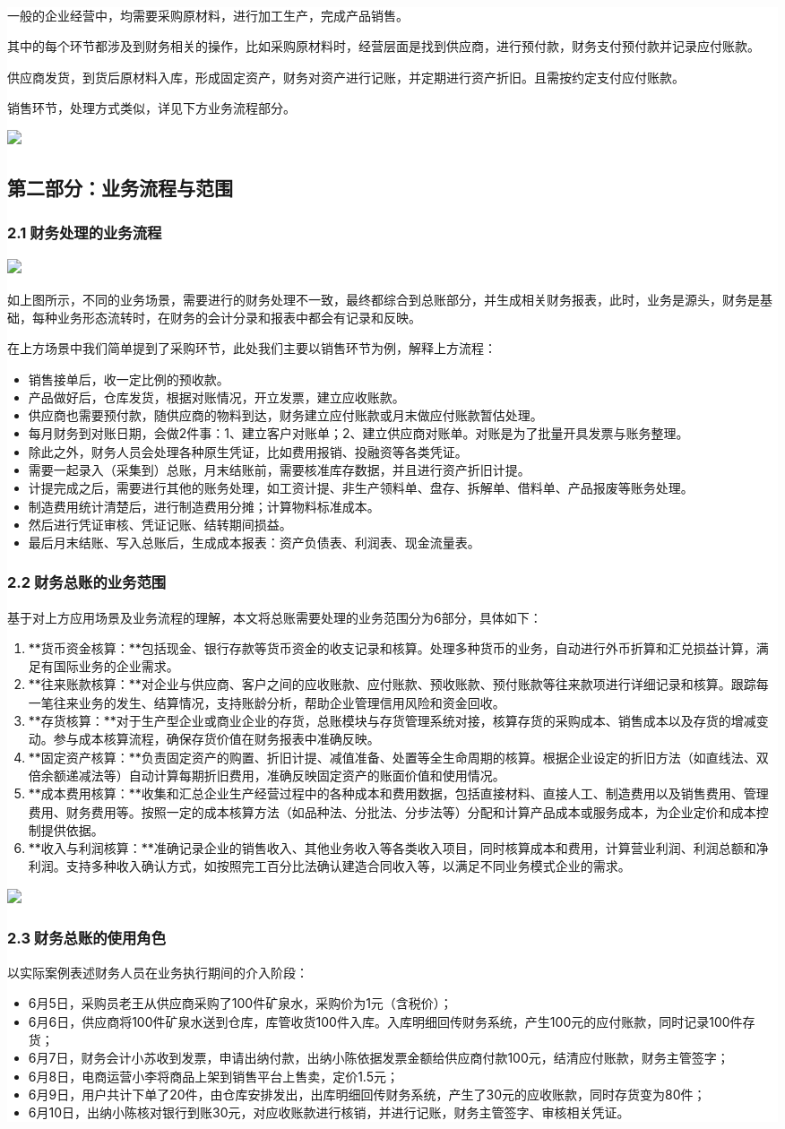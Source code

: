 一般的企业经营中，均需要采购原材料，进行加工生产，完成产品销售。

其中的每个环节都涉及到财务相关的操作，比如采购原材料时，经营层面是找到供应商，进行预付款，财务支付预付款并记录应付账款。

供应商发货，到货后原材料入库，形成固定资产，财务对资产进行记账，并定期进行资产折旧。且需按约定支付应付账款。

销售环节，处理方式类似，详见下方业务流程部分。

![](https://image.woshipm.com/wp-files/2025/01/CiMfTckGq7APWrbHqZjW.png)

## 第二部分：业务流程与范围

### 2.1 财务处理的业务流程

![](https://image.woshipm.com/wp-files/2025/01/aKHKUzn26EaFpLs5Q8bJ.png)

如上图所示，不同的业务场景，需要进行的财务处理不一致，最终都综合到总账部分，并生成相关财务报表，此时，业务是源头，财务是基础，每种业务形态流转时，在财务的会计分录和报表中都会有记录和反映。

在上方场景中我们简单提到了采购环节，此处我们主要以销售环节为例，解释上方流程：

*   销售接单后，收一定比例的预收款。
*   产品做好后，仓库发货，根据对账情况，开立发票，建立应收账款。
*   供应商也需要预付款，随供应商的物料到达，财务建立应付账款或月末做应付账款暂估处理。
*   每月财务到对账日期，会做2件事：1、建立客户对账单；2、建立供应商对账单。对账是为了批量开具发票与账务整理。
*   除此之外，财务人员会处理各种原生凭证，比如费用报销、投融资等各类凭证。
*   需要一起录入（采集到）总账，月末结账前，需要核准库存数据，并且进行资产折旧计提。
*   计提完成之后，需要进行其他的账务处理，如工资计提、非生产领料单、盘存、拆解单、借料单、产品报废等账务处理。
*   制造费用统计清楚后，进行制造费用分摊；计算物料标准成本。
*   然后进行凭证审核、凭证记账、结转期间损益。
*   最后月末结账、写入总账后，生成成本报表：资产负债表、利润表、现金流量表。

### 2.2 财务总账的业务范围

基于对上方应用场景及业务流程的理解，本文将总账需要处理的业务范围分为6部分，具体如下：

1.  **货币资金核算：**包括现金、银行存款等货币资金的收支记录和核算。处理多种货币的业务，自动进行外币折算和汇兑损益计算，满足有国际业务的企业需求。
2.  **往来账款核算：**对企业与供应商、客户之间的应收账款、应付账款、预收账款、预付账款等往来款项进行详细记录和核算。跟踪每一笔往来业务的发生、结算情况，支持账龄分析，帮助企业管理信用风险和资金回收。
3.  **存货核算：**对于生产型企业或商业企业的存货，总账模块与存货管理系统对接，核算存货的采购成本、销售成本以及存货的增减变动。参与成本核算流程，确保存货价值在财务报表中准确反映。
4.  **固定资产核算：**负责固定资产的购置、折旧计提、减值准备、处置等全生命周期的核算。根据企业设定的折旧方法（如直线法、双倍余额递减法等）自动计算每期折旧费用，准确反映固定资产的账面价值和使用情况。
5.  **成本费用核算：**收集和汇总企业生产经营过程中的各种成本和费用数据，包括直接材料、直接人工、制造费用以及销售费用、管理费用、财务费用等。按照一定的成本核算方法（如品种法、分批法、分步法等）分配和计算产品成本或服务成本，为企业定价和成本控制提供依据。
6.  **收入与利润核算：**准确记录企业的销售收入、其他业务收入等各类收入项目，同时核算成本和费用，计算营业利润、利润总额和净利润。支持多种收入确认方式，如按照完工百分比法确认建造合同收入等，以满足不同业务模式企业的需求。

![](https://image.woshipm.com/wp-files/2025/01/Elas8MrCJQHWQhOoknlA.png)

### 2.3 财务总账的使用角色

以实际案例表述财务人员在业务执行期间的介入阶段：

*   6月5日，采购员老王从供应商采购了100件矿泉水，采购价为1元（含税价）；
*   6月6日，供应商将100件矿泉水送到仓库，库管收货100件入库。入库明细回传财务系统，产生100元的应付账款，同时记录100件存货；
*   6月7日，财务会计小苏收到发票，申请出纳付款，出纳小陈依据发票金额给供应商付款100元，结清应付账款，财务主管签字；
*   6月8日，电商运营小李将商品上架到销售平台上售卖，定价1.5元；
*   6月9日，用户共计下单了20件，由仓库安排发出，出库明细回传财务系统，产生了30元的应收账款，同时存货变为80件；
*   6月10日，出纳小陈核对银行到账30元，对应收账款进行核销，并进行记账，财务主管签字、审核相关凭证。
